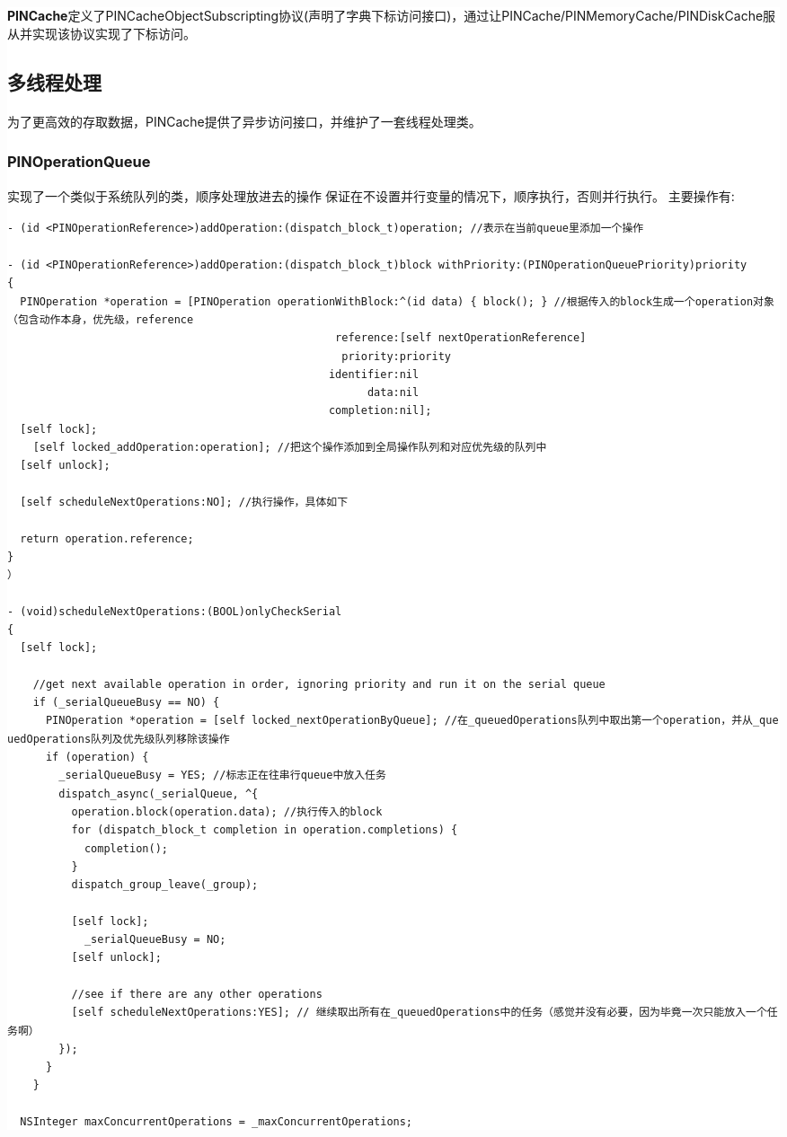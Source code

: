 **PINCache**定义了PINCacheObjectSubscripting协议(声明了字典下标访问接口)，通过让PINCache/PINMemoryCache/PINDiskCache服从并实现该协议实现了下标访问。

## 多线程处理

为了更高效的存取数据，PINCache提供了异步访问接口，并维护了一套线程处理类。

### PINOperationQueue
实现了一个类似于系统队列的类，顺序处理放进去的操作
保证在不设置并行变量的情况下，顺序执行，否则并行执行。
主要操作有:

```
- (id <PINOperationReference>)addOperation:(dispatch_block_t)operation; //表示在当前queue里添加一个操作

- (id <PINOperationReference>)addOperation:(dispatch_block_t)block withPriority:(PINOperationQueuePriority)priority
{
  PINOperation *operation = [PINOperation operationWithBlock:^(id data) { block(); } //根据传入的block生成一个operation对象（包含动作本身，优先级，reference
                                                   reference:[self nextOperationReference]
                                                    priority:priority
                                                  identifier:nil
                                                        data:nil
                                                  completion:nil];
  [self lock];
    [self locked_addOperation:operation]; //把这个操作添加到全局操作队列和对应优先级的队列中
  [self unlock];
  
  [self scheduleNextOperations:NO]; //执行操作，具体如下
  
  return operation.reference;
}
）

- (void)scheduleNextOperations:(BOOL)onlyCheckSerial
{
  [self lock];
  
    //get next available operation in order, ignoring priority and run it on the serial queue
    if (_serialQueueBusy == NO) {
      PINOperation *operation = [self locked_nextOperationByQueue]; //在_queuedOperations队列中取出第一个operation，并从_queuedOperations队列及优先级队列移除该操作
      if (operation) {
        _serialQueueBusy = YES; //标志正在往串行queue中放入任务
        dispatch_async(_serialQueue, ^{
          operation.block(operation.data); //执行传入的block
          for (dispatch_block_t completion in operation.completions) {
            completion();
          }
          dispatch_group_leave(_group);
          
          [self lock];
            _serialQueueBusy = NO;
          [self unlock];
          
          //see if there are any other operations
          [self scheduleNextOperations:YES]; // 继续取出所有在_queuedOperations中的任务（感觉并没有必要，因为毕竟一次只能放入一个任务啊）
        });
      }
    }
  
  NSInteger maxConcurrentOperations = _maxConcurrentOperations;
```
